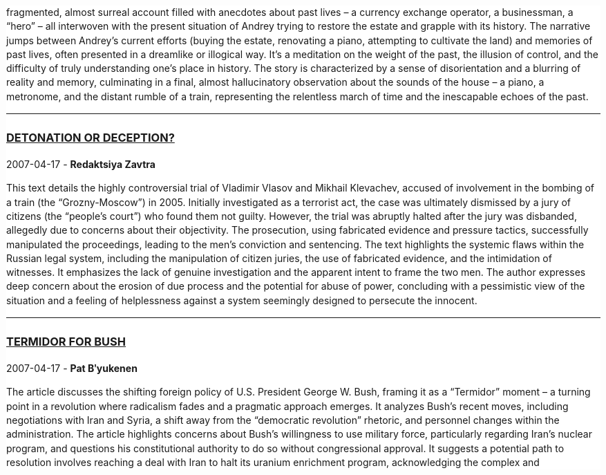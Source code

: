 fragmented, almost surreal account filled with anecdotes about past
lives – a currency exchange operator, a businessman, a “hero” – all
interwoven with the present situation of Andrey trying to restore the
estate and grapple with its history. The narrative jumps between
Andrey’s current efforts (buying the estate, renovating a piano,
attempting to cultivate the land) and memories of past lives, often
presented in a dreamlike or illogical way. It’s a meditation on the
weight of the past, the illusion of control, and the difficulty of truly
understanding one’s place in history. The story is characterized by a
sense of disorientation and a blurring of reality and memory,
culminating in a final, almost hallucinatory observation about the
sounds of the house – a piano, a metronome, and the distant rumble of a
train, representing the relentless march of time and the inescapable
echoes of the past.
</p>
<hr />
<a href='https://zavtra.ru/blogs/2007-04-1861'>
<h3>
DETONATION OR DECEPTION?
</h3>
</a>
<p>
2007-04-17 - <b> Redaktsiya Zavtra </b>
</p>
<p>
This text details the highly controversial trial of Vladimir Vlasov and
Mikhail Klevachev, accused of involvement in the bombing of a train (the
“Grozny-Moscow”) in 2005. Initially investigated as a terrorist act, the
case was ultimately dismissed by a jury of citizens (the “people’s
court”) who found them not guilty. However, the trial was abruptly
halted after the jury was disbanded, allegedly due to concerns about
their objectivity. The prosecution, using fabricated evidence and
pressure tactics, successfully manipulated the proceedings, leading to
the men’s conviction and sentencing. The text highlights the systemic
flaws within the Russian legal system, including the manipulation of
citizen juries, the use of fabricated evidence, and the intimidation of
witnesses. It emphasizes the lack of genuine investigation and the
apparent intent to frame the two men. The author expresses deep concern
about the erosion of due process and the potential for abuse of power,
concluding with a pessimistic view of the situation and a feeling of
helplessness against a system seemingly designed to persecute the
innocent.
</p>
<hr />
<a href='https://zavtra.ru/blogs/2007-04-1843'>
<h3>
TERMIDOR FOR BUSH
</h3>
</a>
<p>
2007-04-17 - <b> Pat Bʹyukenen </b>
</p>
<p>
The article discusses the shifting foreign policy of U.S. President
George W. Bush, framing it as a “Termidor” moment – a turning point in a
revolution where radicalism fades and a pragmatic approach emerges. It
analyzes Bush’s recent moves, including negotiations with Iran and
Syria, a shift away from the “democratic revolution” rhetoric, and
personnel changes within the administration. The article highlights
concerns about Bush’s willingness to use military force, particularly
regarding Iran’s nuclear program, and questions his constitutional
authority to do so without congressional approval. It suggests a
potential path to resolution involves reaching a deal with Iran to halt
its uranium enrichment program, acknowledging the complex and